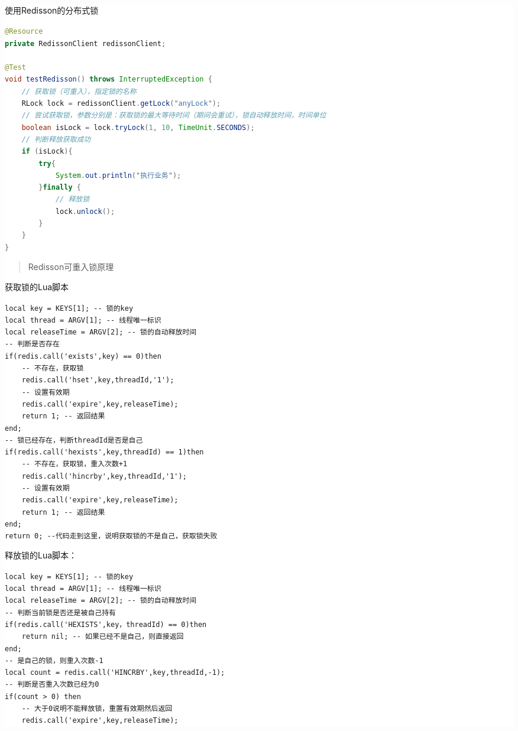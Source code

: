 使用Redisson的分布式锁

```java
@Resource
private RedissonClient redissonClient;

@Test
void testRedisson() throws InterruptedException {
    // 获取锁（可重入），指定锁的名称
    RLock lock = redissonClient.getLock("anyLock");
    // 尝试获取锁，参数分别是：获取锁的最大等待时间（期间会重试），锁自动释放时间，时间单位
    boolean isLock = lock.tryLock(1, 10, TimeUnit.SECONDS);
    // 判断释放获取成功
    if (isLock){
        try{
            System.out.println("执行业务");
        }finally {
            // 释放锁
            lock.unlock();
        }
    }
}
```

> Redisson可重入锁原理

获取锁的Lua脚本

```
local key = KEYS[1]; -- 锁的key
local thread = ARGV[1]; -- 线程唯一标识
local releaseTime = ARGV[2]; -- 锁的自动释放时间
-- 判断是否存在
if(redis.call('exists',key) == 0)then
	-- 不存在，获取锁
	redis.call('hset',key,threadId,'1');
	-- 设置有效期
	redis.call('expire',key,releaseTime);
	return 1; -- 返回结果
end;
-- 锁已经存在，判断threadId是否是自己
if(redis.call('hexists',key,threadId) == 1)then
	-- 不存在，获取锁，重入次数+1
	redis.call('hincrby',key,threadId,'1');
	-- 设置有效期
	redis.call('expire',key,releaseTime);
	return 1; -- 返回结果
end;
return 0; --代码走到这里，说明获取锁的不是自己，获取锁失败
```

释放锁的Lua脚本：

```
local key = KEYS[1]; -- 锁的key
local thread = ARGV[1]; -- 线程唯一标识
local releaseTime = ARGV[2]; -- 锁的自动释放时间
-- 判断当前锁是否还是被自己持有
if(redis.call('HEXISTS',key，threadId) == 0)then
	return nil; -- 如果已经不是自己，则直接返回
end;
-- 是自己的锁，则重入次数-1
local count = redis.call('HINCRBY',key,threadId,-1);
-- 判断是否重入次数已经为0
if(count > 0) then
	-- 大于0说明不能释放锁，重置有效期然后返回
	redis.call('expire',key,releaseTime);
```